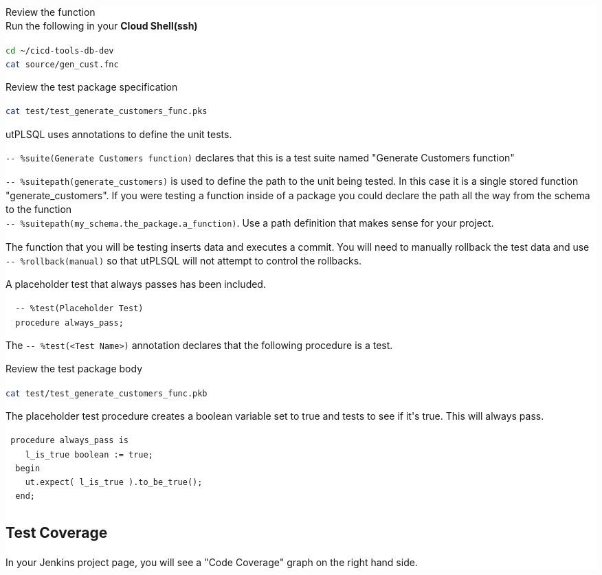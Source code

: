 Review the function  
Run the following in your **Cloud Shell(ssh)**

```bash
cd ~/cicd-tools-db-dev
cat source/gen_cust.fnc
```

Review the test package specification

```bash
cat test/test_generate_customers_func.pks
```

utPLSQL uses annotations to define the unit tests.  

`-- %suite(Generate Customers function)` declares that this is a test suite named "Generate Customers function"  

`-- %suitepath(generate_customers)` is used to define the path to the unit being tested.  In this case it is a single stored function "generate_customers".  If you were testing a function inside of a package you could declare the path all the way from the schema to the function  
`-- %suitepath(my_schema.the_package.a_function)`.  Use a path definition that makes sense for your project.  

The function that you will be testing inserts data and executes a commit.  You will need to manually rollback the test data and use `-- %rollback(manual)` so that utPLSQL will not attempt to control the rollbacks.  

A placeholder test that always passes has been included.

```text
  -- %test(Placeholder Test)
  procedure always_pass;
```

The `-- %test(<Test Name>)` annotation declares that the following procedure is a test.

Review the test package body

```bash
cat test/test_generate_customers_func.pkb
```

The placeholder test procedure creates a boolean variable set to true and tests to see if it's true.  This will always pass.

```text
 procedure always_pass is
    l_is_true boolean := true;
  begin
    ut.expect( l_is_true ).to_be_true();
  end;
```

## Test Coverage

In your Jenkins project page, you will see a "Code Coverage" graph on the right hand side.  